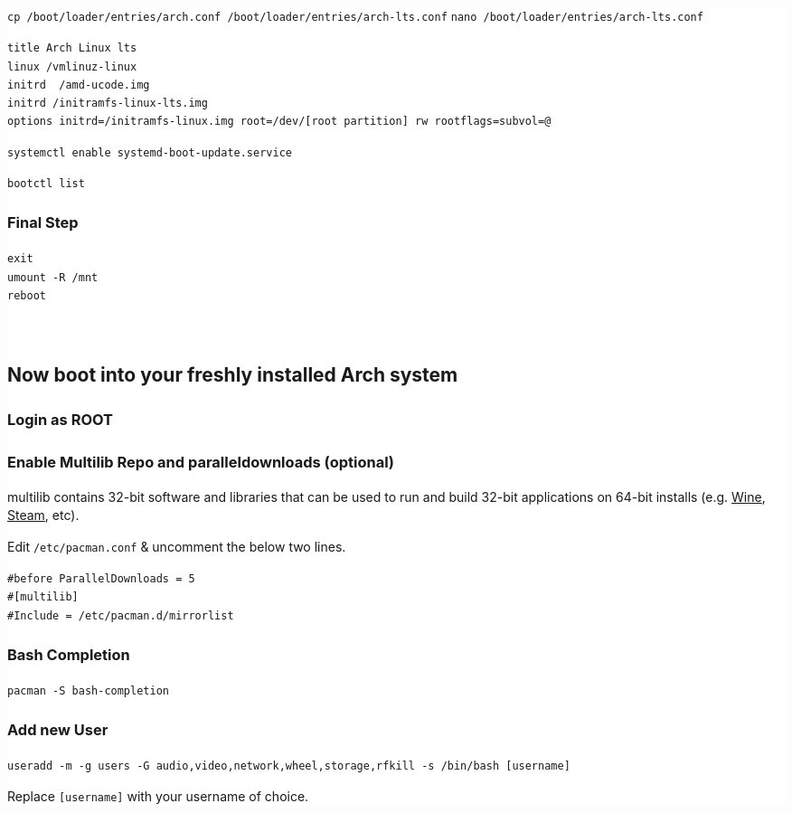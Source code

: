 ``
cp /boot/loader/entries/arch.conf /boot/loader/entries/arch-lts.conf
``
``
nano /boot/loader/entries/arch-lts.conf
``
```
title Arch Linux lts
linux /vmlinuz-linux
initrd  /amd-ucode.img
initrd /initramfs-linux-lts.img
options initrd=/initramfs-linux.img root=/dev/[root partition] rw rootflags=subvol=@
```
````
systemctl enable systemd-boot-update.service
````
```
bootctl list
```
### Final Step
```
exit
umount -R /mnt
reboot
```
</br>

## Now boot into your freshly installed Arch system

### Login as ROOT


### Enable Multilib Repo and paralleldownloads (optional)
multilib contains 32-bit software and libraries that can be used to run and build 32-bit applications on 64-bit installs (e.g. [Wine](https://www.winehq.org/), [Steam](https://store.steampowered.com/), etc).

Edit `/etc/pacman.conf` & uncomment the below two lines.
```
#before ParallelDownloads = 5
#[multilib]
#Include = /etc/pacman.d/mirrorlist
```

### Bash Completion

```
pacman -S bash-completion
```

### Add new User
```
useradd -m -g users -G audio,video,network,wheel,storage,rfkill -s /bin/bash [username]
```
Replace `[username]` with your username of choice.
